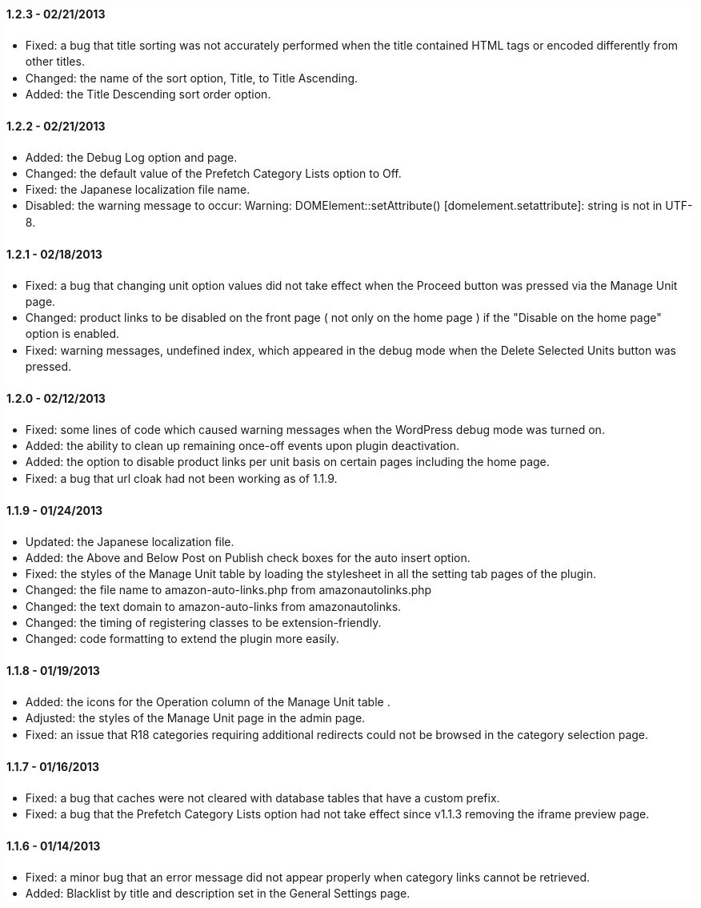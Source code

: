 #### 1.2.3 - 02/21/2013
- Fixed: a bug that title sorting was not accurately performed when the title contained HTML tags or encoded differently from other titles.
- Changed: the name of the sort option, Title, to Title Ascending.
- Added: the Title Descending sort order option.

#### 1.2.2 - 02/21/2013
- Added: the Debug Log option and page.
- Changed: the default value of the Prefetch Category Lists option to Off.
- Fixed: the Japanese localization file name.
- Disabled: the warning message to occur:  Warning: DOMElement::setAttribute() [domelement.setattribute]: string is not in UTF-8.

#### 1.2.1 - 02/18/2013
- Fixed: a bug that changing unit option values did not take effect when the Proceed button was pressed via the Manage Unit page.
- Changed: product links to be disabled on the front page ( not only on the home page ) if the "Disable on the home page" option is enabled.
- Fixed: warning messages, undefined index, which appeared in the debug mode when the Delete Selected Units button was pressed.

#### 1.2.0 - 02/12/2013
- Fixed: some lines of code which caused warning messages when the WordPress debug mode was turned on.
- Added: the ability to clean up remaining once-off events upon plugin deactivation.
- Added: the option to disable product links per unit basis on certain pages including the home page.
- Fixed: a bug that url cloak had not been working as of 1.1.9.

#### 1.1.9 - 01/24/2013
- Updated: the Japanese localization file.
- Added: the Above and Below Post on Publish check boxes for the auto insert option.
- Fixed: the styles of the Manage Unit table by loading the stylesheet in all the setting tab pages of the plugin.
- Changed: the file name to amazon-auto-links.php from amazonautolinks.php
- Changed: the text domain to amazon-auto-links from amazonautolinks.
- Changed: the timing of registering classes to be extension-friendly.
- Changed: code formatting to extend the plugin more easily.

#### 1.1.8 - 01/19/2013
- Added: the icons for the Operation column of the Manage Unit table .
- Adjusted: the styles of the Manage Unit page in the admin page.
- Fixed: an issue that R18 categories requiring additional redirects could not be browsed in the category selection page.

#### 1.1.7 - 01/16/2013
- Fixed: a bug that caches were not cleared with database tables that have a custom prefix.
- Fixed: a bug that the Prefetch Category Lists option had not take effect since v1.1.3 removing the iframe preview page.

#### 1.1.6 - 01/14/2013
- Fixed: a minor bug that an error message did not appear properly when category links cannot be retrieved.
- Added: Blacklist by title and description set in the General Settings page.
